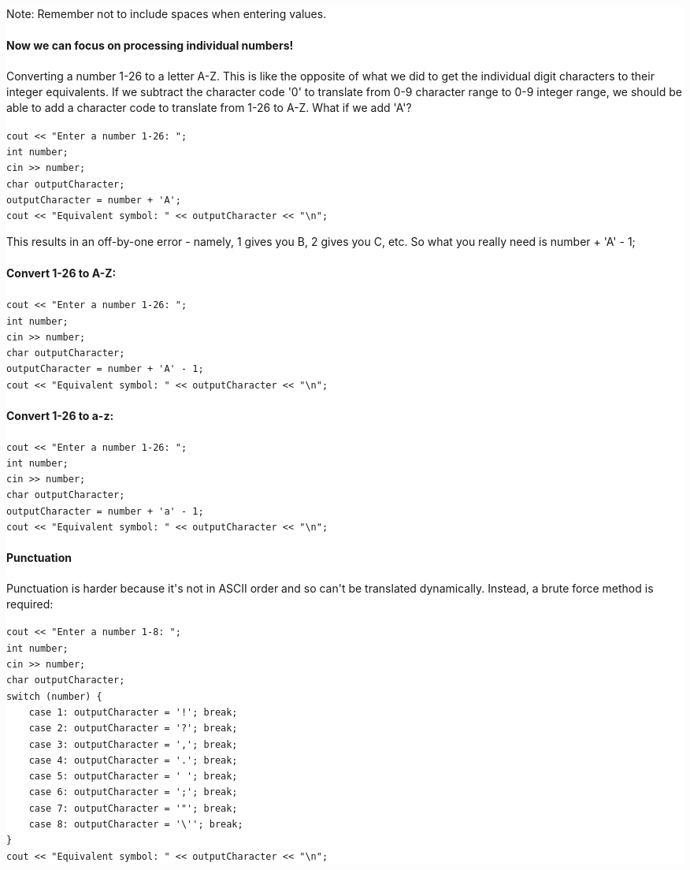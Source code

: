 Note: Remember not to include spaces when entering values.

#### Now we can focus on processing individual numbers!

Converting a number 1-26 to a letter A-Z. This is like the opposite of what we did to get the individual digit characters to their integer equivalents. If we subtract the character code '0' to translate from 0-9 character range to 0-9 integer range, we should be able to add a character code to translate from 1-26 to A-Z. What if we add 'A'?

```
cout << "Enter a number 1-26: ";
int number;
cin >> number;
char outputCharacter;
outputCharacter = number + 'A';
cout << "Equivalent symbol: " << outputCharacter << "\n";
```

This results in an off-by-one error - namely, 1 gives you B, 2 gives you C, etc. So what you really need is number + 'A' - 1;

#### Convert 1-26 to A-Z:

```
cout << "Enter a number 1-26: ";
int number;
cin >> number;
char outputCharacter;
outputCharacter = number + 'A' - 1;
cout << "Equivalent symbol: " << outputCharacter << "\n";
```

#### Convert 1-26 to a-z:

```
cout << "Enter a number 1-26: ";
int number;
cin >> number;
char outputCharacter;
outputCharacter = number + 'a' - 1;
cout << "Equivalent symbol: " << outputCharacter << "\n";
```

#### Punctuation

Punctuation is harder because it's not in ASCII order and so can't be translated dynamically. Instead, a brute force method is required:

```
cout << "Enter a number 1-8: ";
int number;
cin >> number;
char outputCharacter;
switch (number) {
    case 1: outputCharacter = '!'; break;
    case 2: outputCharacter = '?'; break;
    case 3: outputCharacter = ','; break;
    case 4: outputCharacter = '.'; break;
    case 5: outputCharacter = ' '; break;
    case 6: outputCharacter = ';'; break;
    case 7: outputCharacter = '"'; break;
    case 8: outputCharacter = '\''; break;
}
cout << "Equivalent symbol: " << outputCharacter << "\n";
```
